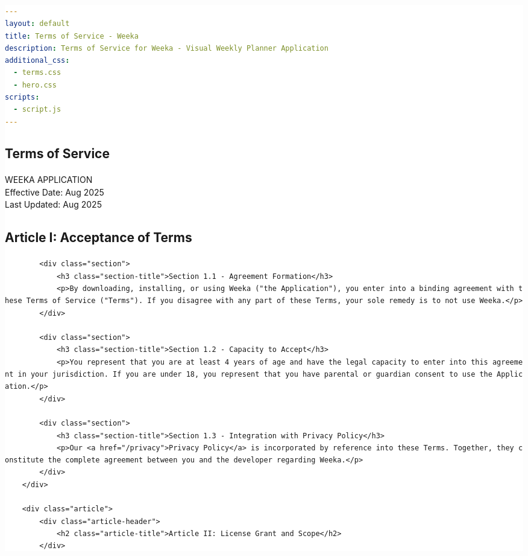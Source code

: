 ```yaml
---
layout: default
title: Terms of Service - Weeka
description: Terms of Service for Weeka - Visual Weekly Planner Application
additional_css:
  - terms.css
  - hero.css
scripts:
  - script.js
---
```


<section class="hero">
    <div class="hero-content">
        <h1>Terms of Service</h1>
        <p class="hero-subtitle">WEEKA APPLICATION<br>Effective Date: Aug 2025<br>Last Updated: Aug 2025</p>
    </div>
</section>

<section class="legal-content">
    <div class="container">
        <div class="article">
            <div class="article-header">
                <h2 class="article-title">Article I: Acceptance of Terms</h2>
            </div>

            <div class="section">
                <h3 class="section-title">Section 1.1 - Agreement Formation</h3>
                <p>By downloading, installing, or using Weeka ("the Application"), you enter into a binding agreement with these Terms of Service ("Terms"). If you disagree with any part of these Terms, your sole remedy is to not use Weeka.</p>
            </div>
            
            <div class="section">
                <h3 class="section-title">Section 1.2 - Capacity to Accept</h3>
                <p>You represent that you are at least 4 years of age and have the legal capacity to enter into this agreement in your jurisdiction. If you are under 18, you represent that you have parental or guardian consent to use the Application.</p>
            </div>
            
            <div class="section">
                <h3 class="section-title">Section 1.3 - Integration with Privacy Policy</h3>
                <p>Our <a href="/privacy">Privacy Policy</a> is incorporated by reference into these Terms. Together, they constitute the complete agreement between you and the developer regarding Weeka.</p>
            </div>
        </div>

        <div class="article">
            <div class="article-header">
                <h2 class="article-title">Article II: License Grant and Scope</h2>
            </div>
            